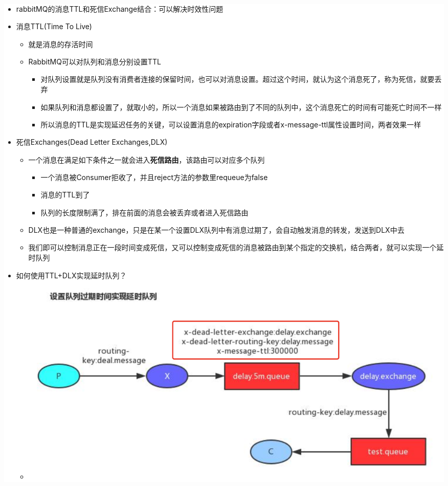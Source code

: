   - rabbitMQ的消息TTL和死信Exchange结合：可以解决时效性问题

- 消息TTL(Time To Live)
  
  - 就是消息的存活时间
  
  - RabbitMQ可以对队列和消息分别设置TTL
    
    - 对队列设置就是队列没有消费者连接的保留时间，也可以对消息设置。超过这个时间，就认为这个消息死了，称为死信，就要丢弃
    
    - 如果队列和消息都设置了，就取小的，所以一个消息如果被路由到了不同的队列中，这个消息死亡的时间有可能死亡时间不一样
    
    - 所以消息的TTL是实现延迟任务的关键，可以设置消息的expiration字段或者x-message-ttl属性设置时间，两者效果一样

- 死信Exchanges(Dead Letter Exchanges,DLX)
  
  - 一个消息在满足如下条件之一就会进入**死信路由**，该路由可以对应多个队列
    
    - 一个消息被Consumer拒收了，并且reject方法的参数里requeue为false
    
    - 消息的TTL到了
    
    - 队列的长度限制满了，排在前面的消息会被丢弃或者进入死信路由
  
  - DLX也是一种普通的exchange，只是在某一个设置DLX队列中有消息过期了，会自动触发消息的转发，发送到DLX中去
  
  - 我们即可以控制消息正在一段时间变成死信，又可以控制变成死信的消息被路由到某个指定的交换机，结合两者，就可以实现一个延时队列

- 如何使用TTL+DLX实现延时队列？
  
  - ![](1_项目思路.assets/2022-06-09-09-36-17-image.png)
  